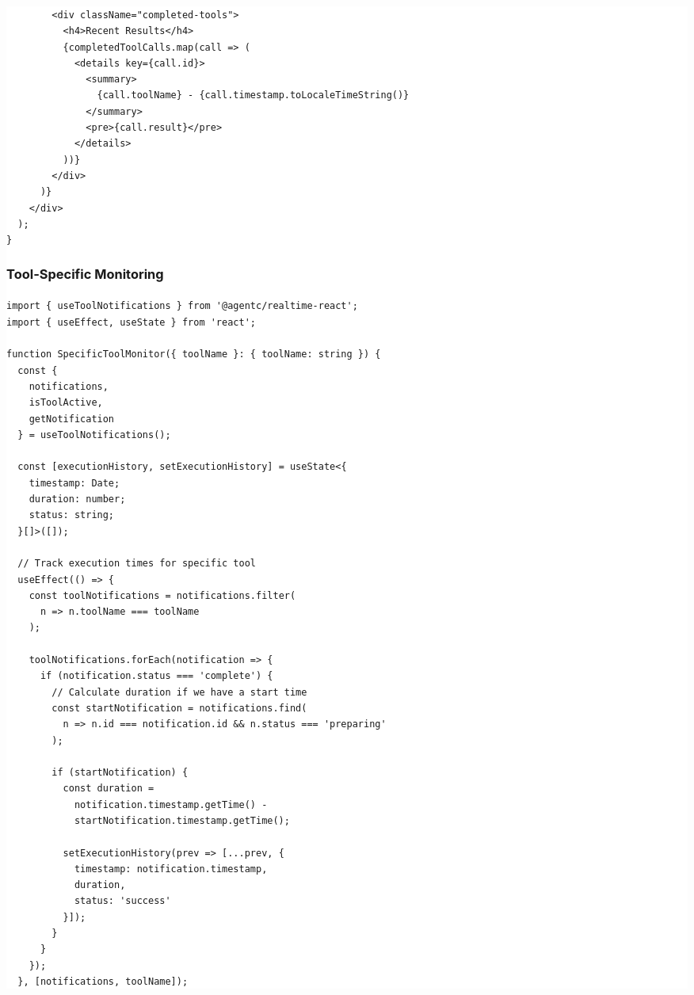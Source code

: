 ```tsx
        <div className="completed-tools">
          <h4>Recent Results</h4>
          {completedToolCalls.map(call => (
            <details key={call.id}>
              <summary>
                {call.toolName} - {call.timestamp.toLocaleTimeString()}
              </summary>
              <pre>{call.result}</pre>
            </details>
          ))}
        </div>
      )}
    </div>
  );
}
```

### Tool-Specific Monitoring

```tsx
import { useToolNotifications } from '@agentc/realtime-react';
import { useEffect, useState } from 'react';

function SpecificToolMonitor({ toolName }: { toolName: string }) {
  const {
    notifications,
    isToolActive,
    getNotification
  } = useToolNotifications();
  
  const [executionHistory, setExecutionHistory] = useState<{
    timestamp: Date;
    duration: number;
    status: string;
  }[]>([]);

  // Track execution times for specific tool
  useEffect(() => {
    const toolNotifications = notifications.filter(
      n => n.toolName === toolName
    );
    
    toolNotifications.forEach(notification => {
      if (notification.status === 'complete') {
        // Calculate duration if we have a start time
        const startNotification = notifications.find(
          n => n.id === notification.id && n.status === 'preparing'
        );
        
        if (startNotification) {
          const duration = 
            notification.timestamp.getTime() - 
            startNotification.timestamp.getTime();
          
          setExecutionHistory(prev => [...prev, {
            timestamp: notification.timestamp,
            duration,
            status: 'success'
          }]);
        }
      }
    });
  }, [notifications, toolName]);
```